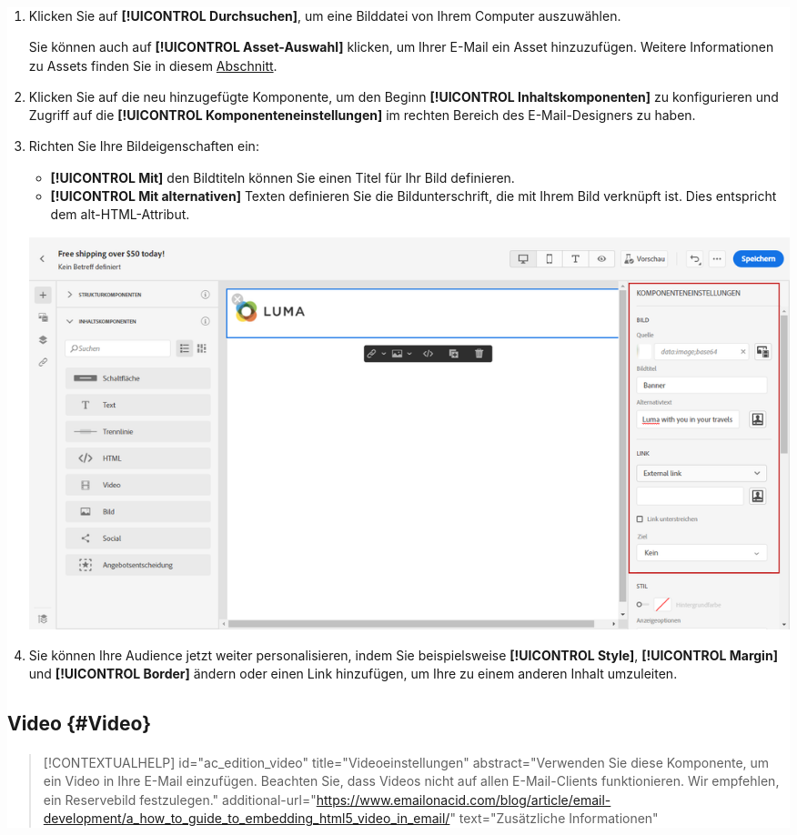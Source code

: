 1. Klicken Sie auf **[!UICONTROL Durchsuchen]**, um eine Bilddatei von Ihrem Computer auszuwählen.

   Sie können auch auf **[!UICONTROL Asset-Auswahl]** klicken, um Ihrer E-Mail ein Asset hinzuzufügen. Weitere Informationen zu Assets finden Sie in diesem [Abschnitt](assets-essentials.md).

1. Klicken Sie auf die neu hinzugefügte Komponente, um den Beginn **[!UICONTROL Inhaltskomponenten]** zu konfigurieren und Zugriff auf die **[!UICONTROL Komponenteneinstellungen]** im rechten Bereich des E-Mail-Designers zu haben.

1. Richten Sie Ihre Bildeigenschaften ein:

   * **[!UICONTROL Mit]** den Bildtiteln können Sie einen Titel für Ihr Bild definieren.
   * **[!UICONTROL Mit alternativen]** Texten definieren Sie die Bildunterschrift, die mit Ihrem Bild verknüpft ist. Dies entspricht dem alt-HTML-Attribut.

   ![](assets/email_designer_10.png)

1. Sie können Ihre Audience jetzt weiter personalisieren, indem Sie beispielsweise **[!UICONTROL Style]**, **[!UICONTROL Margin]** und **[!UICONTROL Border]** ändern oder einen Link hinzufügen, um Ihre  zu einem anderen Inhalt umzuleiten.

## Video {#Video}

>[!CONTEXTUALHELP]
>id="ac_edition_video"
>title="Videoeinstellungen"
>abstract="Verwenden Sie diese Komponente, um ein Video in Ihre E-Mail einzufügen. Beachten Sie, dass Videos nicht auf allen E-Mail-Clients funktionieren. Wir empfehlen, ein Reservebild festzulegen."
>additional-url="https://www.emailonacid.com/blog/article/email-development/a_how_to_guide_to_embedding_html5_video_in_email/" text="Zusätzliche Informationen"
